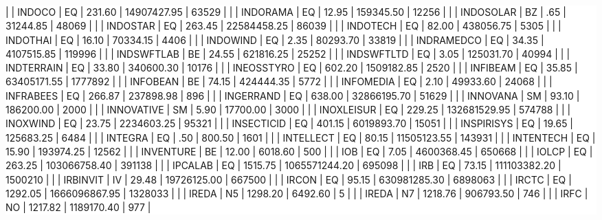 |  | INDOCO | EQ | 231.60 | 14907427.95 | 63529 |
|  | INDORAMA | EQ | 12.95 | 159345.50 | 12256 |
|  | INDOSOLAR | BZ | .65 | 31244.85 | 48069 |
|  | INDOSTAR | EQ | 263.45 | 22584458.25 | 86039 |
|  | INDOTECH | EQ | 82.00 | 438056.75 | 5305 |
|  | INDOTHAI | EQ | 16.10 | 70334.15 | 4406 |
|  | INDOWIND | EQ | 2.35 | 80293.70 | 33819 |
|  | INDRAMEDCO | EQ | 34.35 | 4107515.85 | 119996 |
|  | INDSWFTLAB | BE | 24.55 | 621816.25 | 25252 |
|  | INDSWFTLTD | EQ | 3.05 | 125031.70 | 40994 |
|  | INDTERRAIN | EQ | 33.80 | 340600.30 | 10176 |
|  | INEOSSTYRO | EQ | 602.20 | 1509182.85 | 2520 |
|  | INFIBEAM | EQ | 35.85 | 63405171.55 | 1777892 |
|  | INFOBEAN | BE | 74.15 | 424444.35 | 5772 |
|  | INFOMEDIA | EQ | 2.10 | 49933.60 | 24068 |
|  | INFRABEES | EQ | 266.87 | 237898.98 | 896 |
|  | INGERRAND | EQ | 638.00 | 32866195.70 | 51629 |
|  | INNOVANA | SM | 93.10 | 186200.00 | 2000 |
|  | INNOVATIVE | SM | 5.90 | 17700.00 | 3000 |
|  | INOXLEISUR | EQ | 229.25 | 132681529.95 | 574788 |
|  | INOXWIND | EQ | 23.75 | 2234603.25 | 95321 |
|  | INSECTICID | EQ | 401.15 | 6019893.70 | 15051 |
|  | INSPIRISYS | EQ | 19.65 | 125683.25 | 6484 |
|  | INTEGRA | EQ | .50 | 800.50 | 1601 |
|  | INTELLECT | EQ | 80.15 | 11505123.55 | 143931 |
|  | INTENTECH | EQ | 15.90 | 193974.25 | 12562 |
|  | INVENTURE | BE | 12.00 | 6018.60 | 500 |
|  | IOB | EQ | 7.05 | 4600368.45 | 650668 |
|  | IOLCP | EQ | 263.25 | 103066758.40 | 391138 |
|  | IPCALAB | EQ | 1515.75 | 1065571244.20 | 695098 |
|  | IRB | EQ | 73.15 | 111103382.20 | 1500210 |
|  | IRBINVIT | IV | 29.48 | 19726125.00 | 667500 |
|  | IRCON | EQ | 95.15 | 630981285.30 | 6898063 |
|  | IRCTC | EQ | 1292.05 | 1666096867.95 | 1328033 |
|  | IREDA | N5 | 1298.20 | 6492.60 | 5 |
|  | IREDA | N7 | 1218.76 | 906793.50 | 746 |
|  | IRFC | NO | 1217.82 | 1189170.40 | 977 |